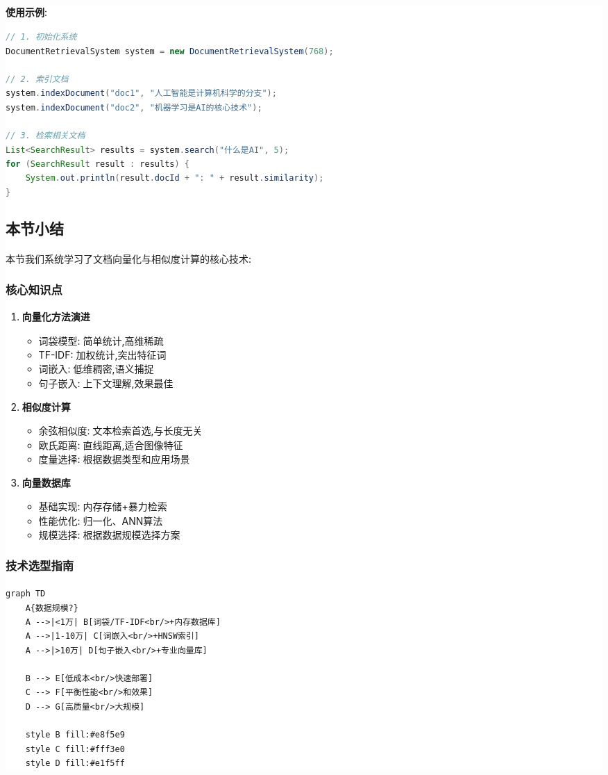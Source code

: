 **使用示例**:
```java
// 1. 初始化系统
DocumentRetrievalSystem system = new DocumentRetrievalSystem(768);

// 2. 索引文档
system.indexDocument("doc1", "人工智能是计算机科学的分支");
system.indexDocument("doc2", "机器学习是AI的核心技术");

// 3. 检索相关文档
List<SearchResult> results = system.search("什么是AI", 5);
for (SearchResult result : results) {
    System.out.println(result.docId + ": " + result.similarity);
}
```

## 本节小结

本节我们系统学习了文档向量化与相似度计算的核心技术:

### 核心知识点

1. **向量化方法演进**
   - 词袋模型: 简单统计,高维稀疏
   - TF-IDF: 加权统计,突出特征词
   - 词嵌入: 低维稠密,语义捕捉
   - 句子嵌入: 上下文理解,效果最佳

2. **相似度计算**
   - 余弦相似度: 文本检索首选,与长度无关
   - 欧氏距离: 直线距离,适合图像特征
   - 度量选择: 根据数据类型和应用场景

3. **向量数据库**
   - 基础实现: 内存存储+暴力检索
   - 性能优化: 归一化、ANN算法
   - 规模选择: 根据数据规模选择方案

### 技术选型指南

```mermaid
graph TD
    A{数据规模?}
    A -->|<1万| B[词袋/TF-IDF<br/>+内存数据库]
    A -->|1-10万| C[词嵌入<br/>+HNSW索引]
    A -->|>10万| D[句子嵌入<br/>+专业向量库]
    
    B --> E[低成本<br/>快速部署]
    C --> F[平衡性能<br/>和效果]
    D --> G[高质量<br/>大规模]
    
    style B fill:#e8f5e9
    style C fill:#fff3e0
    style D fill:#e1f5ff
```
